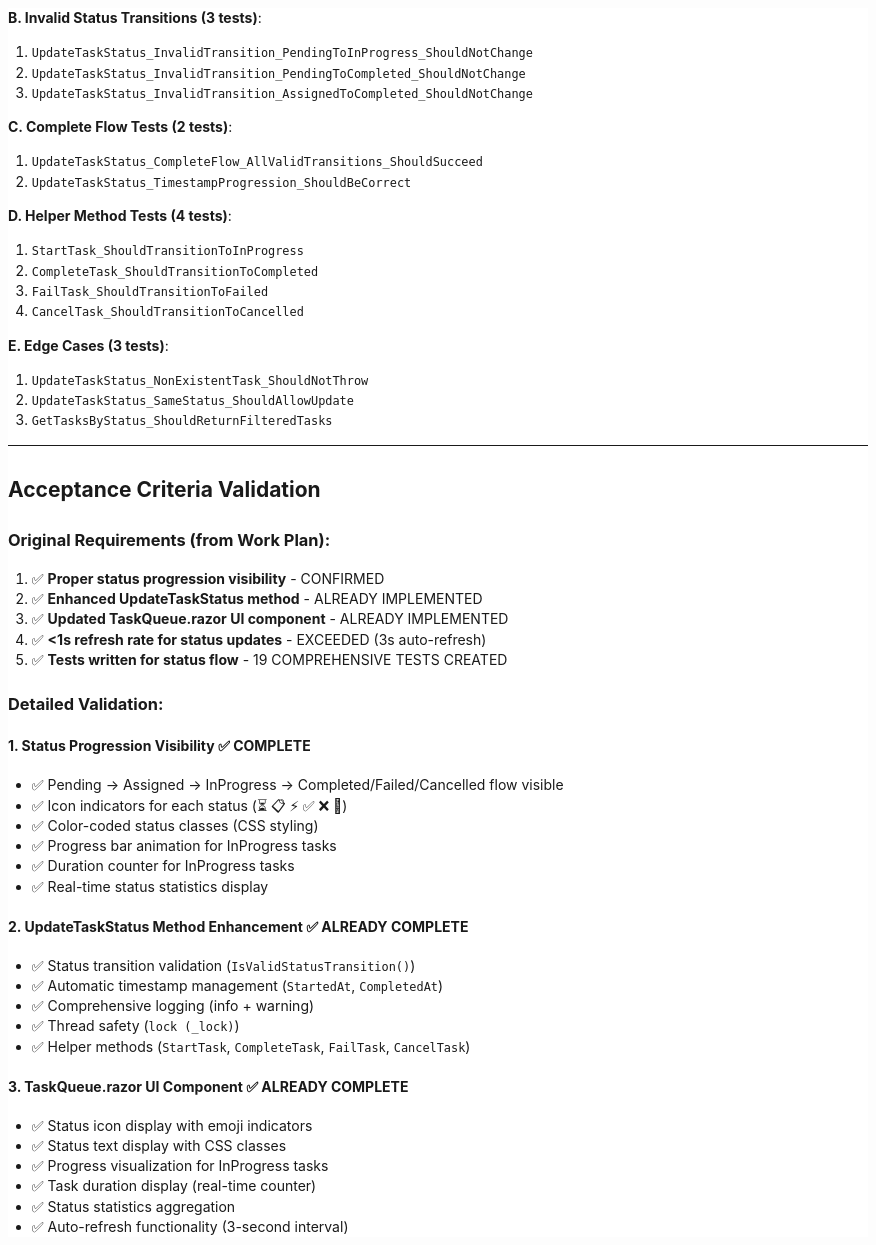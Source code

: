 **B. Invalid Status Transitions (3 tests)**:
1. `UpdateTaskStatus_InvalidTransition_PendingToInProgress_ShouldNotChange`
2. `UpdateTaskStatus_InvalidTransition_PendingToCompleted_ShouldNotChange`
3. `UpdateTaskStatus_InvalidTransition_AssignedToCompleted_ShouldNotChange`

**C. Complete Flow Tests (2 tests)**:
1. `UpdateTaskStatus_CompleteFlow_AllValidTransitions_ShouldSucceed`
2. `UpdateTaskStatus_TimestampProgression_ShouldBeCorrect`

**D. Helper Method Tests (4 tests)**:
1. `StartTask_ShouldTransitionToInProgress`
2. `CompleteTask_ShouldTransitionToCompleted`
3. `FailTask_ShouldTransitionToFailed`
4. `CancelTask_ShouldTransitionToCancelled`

**E. Edge Cases (3 tests)**:
1. `UpdateTaskStatus_NonExistentTask_ShouldNotThrow`
2. `UpdateTaskStatus_SameStatus_ShouldAllowUpdate`
3. `GetTasksByStatus_ShouldReturnFilteredTasks`

---

## Acceptance Criteria Validation

### Original Requirements (from Work Plan):
1. ✅ **Proper status progression visibility** - CONFIRMED
2. ✅ **Enhanced UpdateTaskStatus method** - ALREADY IMPLEMENTED
3. ✅ **Updated TaskQueue.razor UI component** - ALREADY IMPLEMENTED
4. ✅ **<1s refresh rate for status updates** - EXCEEDED (3s auto-refresh)
5. ✅ **Tests written for status flow** - 19 COMPREHENSIVE TESTS CREATED

### Detailed Validation:

#### 1. Status Progression Visibility ✅ COMPLETE
- ✅ Pending → Assigned → InProgress → Completed/Failed/Cancelled flow visible
- ✅ Icon indicators for each status (⏳ 📋 ⚡ ✅ ❌ 🚫)
- ✅ Color-coded status classes (CSS styling)
- ✅ Progress bar animation for InProgress tasks
- ✅ Duration counter for InProgress tasks
- ✅ Real-time status statistics display

#### 2. UpdateTaskStatus Method Enhancement ✅ ALREADY COMPLETE
- ✅ Status transition validation (`IsValidStatusTransition()`)
- ✅ Automatic timestamp management (`StartedAt`, `CompletedAt`)
- ✅ Comprehensive logging (info + warning)
- ✅ Thread safety (`lock (_lock)`)
- ✅ Helper methods (`StartTask`, `CompleteTask`, `FailTask`, `CancelTask`)

#### 3. TaskQueue.razor UI Component ✅ ALREADY COMPLETE
- ✅ Status icon display with emoji indicators
- ✅ Status text display with CSS classes
- ✅ Progress visualization for InProgress tasks
- ✅ Task duration display (real-time counter)
- ✅ Status statistics aggregation
- ✅ Auto-refresh functionality (3-second interval)
